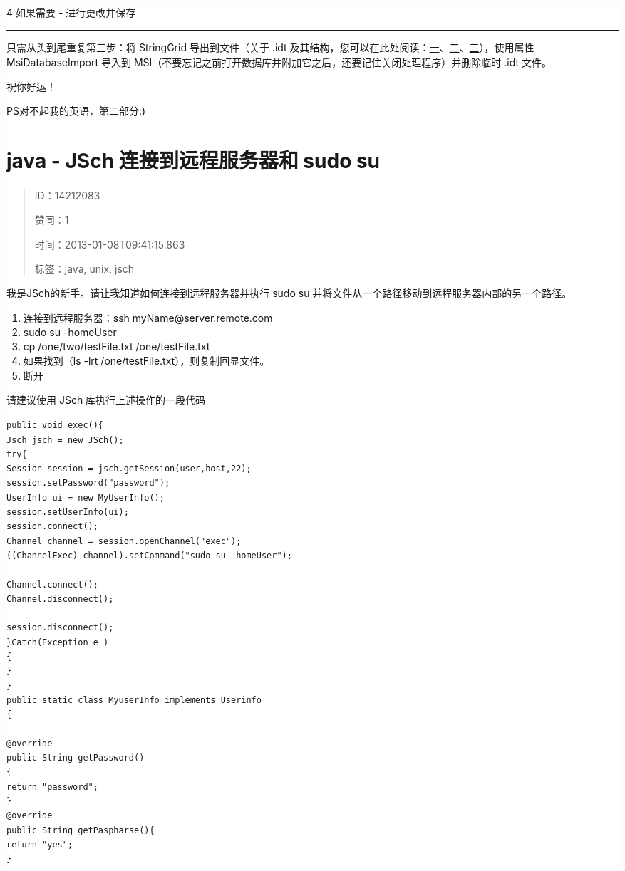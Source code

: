 4 如果需要 - 进行更改并保存

* * *

只需从头到尾重复第三步：将 StringGrid 导出到文件（关于 .idt 及其结构，您可以在此处阅读：[一](http://msdn.microsoft.com/en-us/library/windows/desktop/aa372075%28v=vs.85%29.aspx "文本存档文件")、[二](http://msdn.microsoft.com/en-us/library/windows/desktop/aa367583%28v=vs.85%29.aspx "存档文件格式")、[三](http://msdn.microsoft.com/en-us/library/windows/desktop/aa367756%28v=vs.85%29.aspx "文本存档文件中的 ASCII 数据")），使用属性 MsiDatabaseImport 导入到 MSI（不要忘记之前打开数据库并附加它之后，还要记住关闭处理程序）并删除临时 .idt 文件。

祝你好运！

PS对不起我的英语，第二部分:)

# java - JSch 连接到远程服务器和 sudo su

> ID：14212083
> 
> 赞同：1
> 
> 时间：2013-01-08T09:41:15.863
> 
> 标签：java, unix, jsch

我是JSch的新手。请让我知道如何连接到远程服务器并执行 sudo su 并将文件从一个路径移动到远程服务器内部的另一个路径。

1.  连接到远程服务器：ssh myName@server.remote.com
2.  sudo su -homeUser
3.  cp /one/two/testFile.txt /one/testFile.txt
4.  如果找到（ls -lrt /one/testFile.txt），则复制回显文件。
5.  断开

请建议使用 JSch 库执行上述操作的一段代码

```
public void exec(){
Jsch jsch = new JSch();
try{
Session session = jsch.getSession(user,host,22);
session.setPassword("password");
UserInfo ui = new MyUserInfo();
session.setUserInfo(ui);
session.connect();
Channel channel = session.openChannel("exec");
((ChannelExec) channel).setCommand("sudo su -homeUser");

Channel.connect();
Channel.disconnect();

session.disconnect();
}Catch(Exception e )
{
}
}
public static class MyuserInfo implements Userinfo
{

@override
public String getPassword()
{
return "password";
}
@override
public String getPaspharse(){
return "yes";
}

```